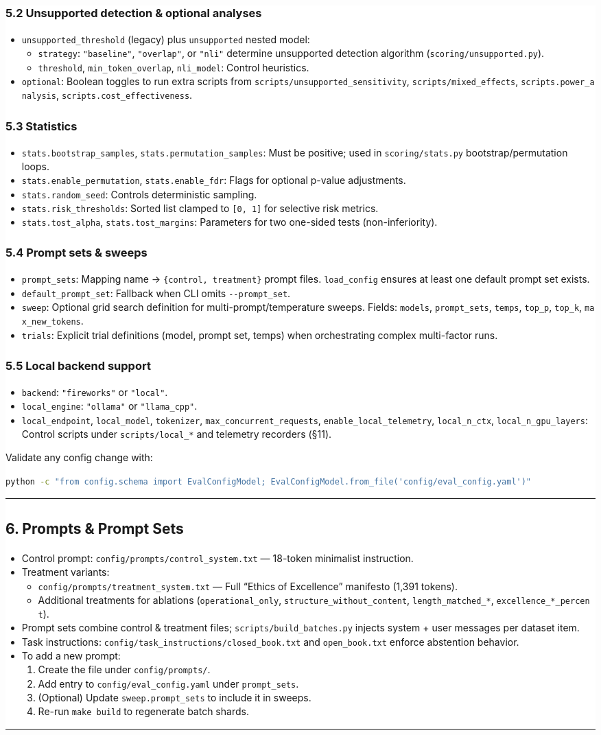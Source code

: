 ### 5.2 Unsupported detection & optional analyses

- `unsupported_threshold` (legacy) plus `unsupported` nested model:
  - `strategy`: `"baseline"`, `"overlap"`, or `"nli"` determine unsupported detection algorithm (`scoring/unsupported.py`).
  - `threshold`, `min_token_overlap`, `nli_model`: Control heuristics.
- `optional`: Boolean toggles to run extra scripts from `scripts/unsupported_sensitivity`, `scripts/mixed_effects`, `scripts.power_analysis`, `scripts.cost_effectiveness`.

### 5.3 Statistics

- `stats.bootstrap_samples`, `stats.permutation_samples`: Must be positive; used in `scoring/stats.py` bootstrap/permutation loops.
- `stats.enable_permutation`, `stats.enable_fdr`: Flags for optional p-value adjustments.
- `stats.random_seed`: Controls deterministic sampling.
- `stats.risk_thresholds`: Sorted list clamped to `[0, 1]` for selective risk metrics.
- `stats.tost_alpha`, `stats.tost_margins`: Parameters for two one-sided tests (non-inferiority).

### 5.4 Prompt sets & sweeps

- `prompt_sets`: Mapping name → `{control, treatment}` prompt files. `load_config` ensures at least one default prompt set exists.
- `default_prompt_set`: Fallback when CLI omits `--prompt_set`.
- `sweep`: Optional grid search definition for multi-prompt/temperature sweeps. Fields: `models`, `prompt_sets`, `temps`, `top_p`, `top_k`, `max_new_tokens`.
- `trials`: Explicit trial definitions (model, prompt set, temps) when orchestrating complex multi-factor runs.

### 5.5 Local backend support

- `backend`: `"fireworks"` or `"local"`.
- `local_engine`: `"ollama"` or `"llama_cpp"`.
- `local_endpoint`, `local_model`, `tokenizer`, `max_concurrent_requests`, `enable_local_telemetry`, `local_n_ctx`, `local_n_gpu_layers`: Control scripts under `scripts/local_*` and telemetry recorders (§11).

Validate any config change with:
```bash
python -c "from config.schema import EvalConfigModel; EvalConfigModel.from_file('config/eval_config.yaml')"
```

---

## 6. Prompts & Prompt Sets

- Control prompt: `config/prompts/control_system.txt` — 18-token minimalist instruction.
- Treatment variants:
  - `config/prompts/treatment_system.txt` — Full “Ethics of Excellence” manifesto (1,391 tokens).
  - Additional treatments for ablations (`operational_only`, `structure_without_content`, `length_matched_*`, `excellence_*_percent`).
- Prompt sets combine control & treatment files; `scripts/build_batches.py` injects system + user messages per dataset item.
- Task instructions: `config/task_instructions/closed_book.txt` and `open_book.txt` enforce abstention behavior.
- To add a new prompt:
  1. Create the file under `config/prompts/`.
  2. Add entry to `config/eval_config.yaml` under `prompt_sets`.
  3. (Optional) Update `sweep.prompt_sets` to include it in sweeps.
  4. Re-run `make build` to regenerate batch shards.

---